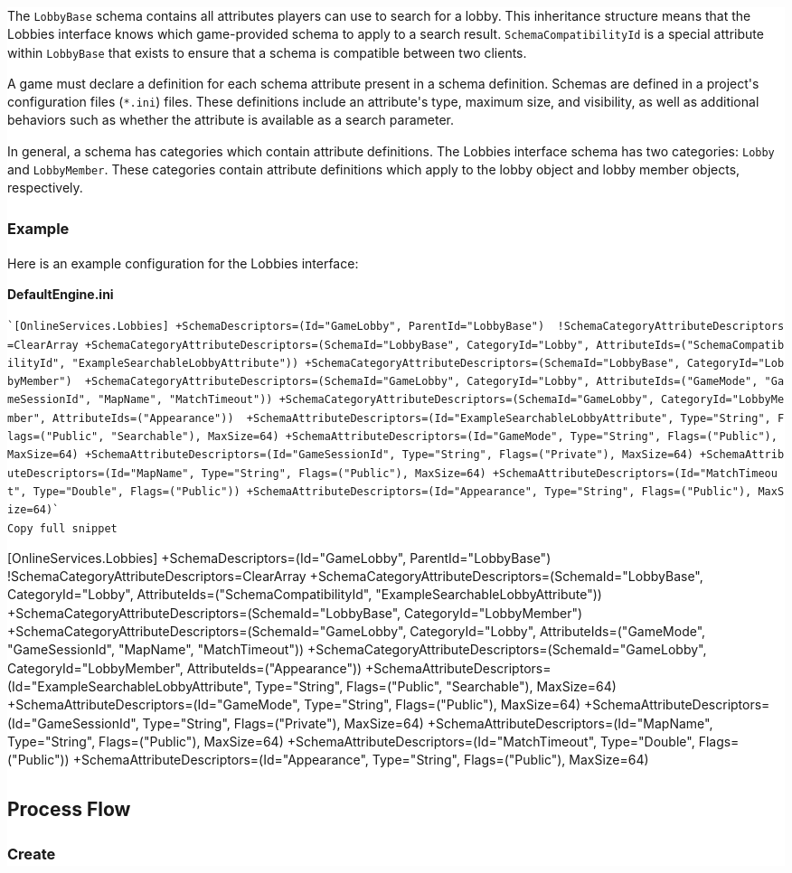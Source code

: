 The `LobbyBase` schema contains all attributes players can use to search for a lobby. This inheritance structure means that the Lobbies interface knows which game-provided schema to apply to a search result. `SchemaCompatibilityId` is a special attribute within `LobbyBase` that exists to ensure that a schema is compatible between two clients.

A game must declare a definition for each schema attribute present in a schema definition. Schemas are defined in a project's configuration files (`*.ini`) files. These definitions include an attribute's type, maximum size, and visibility, as well as additional behaviors such as whether the attribute is available as a search parameter.

In general, a schema has categories which contain attribute definitions. The Lobbies interface schema has two categories: `Lobby` and `LobbyMember`. These categories contain attribute definitions which apply to the lobby object and lobby member objects, respectively.

### Example

Here is an example configuration for the Lobbies interface:

**DefaultEngine.ini**

```
`[OnlineServices.Lobbies] +SchemaDescriptors=(Id="GameLobby", ParentId="LobbyBase")  !SchemaCategoryAttributeDescriptors=ClearArray +SchemaCategoryAttributeDescriptors=(SchemaId="LobbyBase", CategoryId="Lobby", AttributeIds=("SchemaCompatibilityId", "ExampleSearchableLobbyAttribute")) +SchemaCategoryAttributeDescriptors=(SchemaId="LobbyBase", CategoryId="LobbyMember")  +SchemaCategoryAttributeDescriptors=(SchemaId="GameLobby", CategoryId="Lobby", AttributeIds=("GameMode", "GameSessionId", "MapName", "MatchTimeout")) +SchemaCategoryAttributeDescriptors=(SchemaId="GameLobby", CategoryId="LobbyMember", AttributeIds=("Appearance"))  +SchemaAttributeDescriptors=(Id="ExampleSearchableLobbyAttribute", Type="String", Flags=("Public", "Searchable"), MaxSize=64) +SchemaAttributeDescriptors=(Id="GameMode", Type="String", Flags=("Public"), MaxSize=64) +SchemaAttributeDescriptors=(Id="GameSessionId", Type="String", Flags=("Private"), MaxSize=64) +SchemaAttributeDescriptors=(Id="MapName", Type="String", Flags=("Public"), MaxSize=64) +SchemaAttributeDescriptors=(Id="MatchTimeout", Type="Double", Flags=("Public")) +SchemaAttributeDescriptors=(Id="Appearance", Type="String", Flags=("Public"), MaxSize=64)`
Copy full snippet
```
\[OnlineServices.Lobbies\] +SchemaDescriptors=(Id="GameLobby", ParentId="LobbyBase") !SchemaCategoryAttributeDescriptors=ClearArray +SchemaCategoryAttributeDescriptors=(SchemaId="LobbyBase", CategoryId="Lobby", AttributeIds=("SchemaCompatibilityId", "ExampleSearchableLobbyAttribute")) +SchemaCategoryAttributeDescriptors=(SchemaId="LobbyBase", CategoryId="LobbyMember") +SchemaCategoryAttributeDescriptors=(SchemaId="GameLobby", CategoryId="Lobby", AttributeIds=("GameMode", "GameSessionId", "MapName", "MatchTimeout")) +SchemaCategoryAttributeDescriptors=(SchemaId="GameLobby", CategoryId="LobbyMember", AttributeIds=("Appearance")) +SchemaAttributeDescriptors=(Id="ExampleSearchableLobbyAttribute", Type="String", Flags=("Public", "Searchable"), MaxSize=64) +SchemaAttributeDescriptors=(Id="GameMode", Type="String", Flags=("Public"), MaxSize=64) +SchemaAttributeDescriptors=(Id="GameSessionId", Type="String", Flags=("Private"), MaxSize=64) +SchemaAttributeDescriptors=(Id="MapName", Type="String", Flags=("Public"), MaxSize=64) +SchemaAttributeDescriptors=(Id="MatchTimeout", Type="Double", Flags=("Public")) +SchemaAttributeDescriptors=(Id="Appearance", Type="String", Flags=("Public"), MaxSize=64)

## Process Flow

### Create
